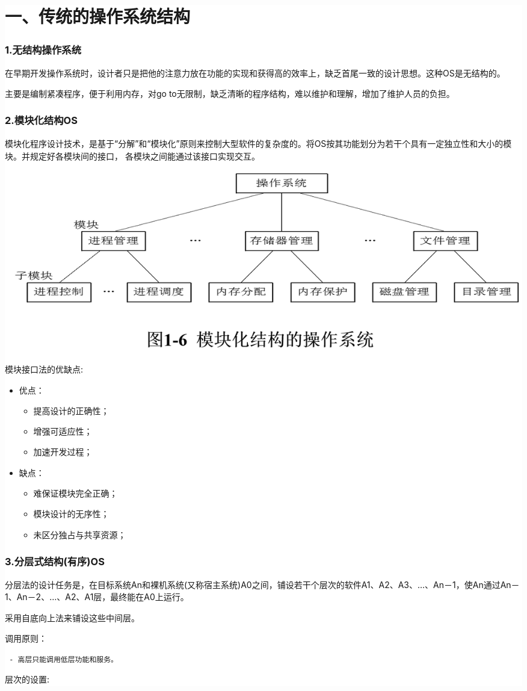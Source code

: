 # 一、传统的操作系统结构
### 1.无结构操作系统
 在早期开发操作系统时，设计者只是把他的注意力放在功能的实现和获得高的效率上，缺乏首尾一致的设计思想。这种OS是无结构的。

 主要是编制紧凑程序，便于利用内存，对go to无限制，缺乏清晰的程序结构，难以维护和理解，增加了维护人员的负担。

### 2.模块化结构OS
 模块化程序设计技术，是基于“分解”和“模块化”原则来控制大型软件的复杂度的。将OS按其功能划分为若干个具有一定独立性和大小的模块。并规定好各模块间的接口， 各模块之间能通过该接口实现交互。

![](assets/图片21.png)
模块接口法的优缺点:

 - 优点：

     - 提高设计的正确性；

     - 增强可适应性；

     - 加速开发过程；

 - 缺点：

     - 难保证模块完全正确；

     - 模块设计的无序性；

     - 未区分独占与共享资源；

### 3.分层式结构(有序)OS
 分层法的设计任务是，在目标系统An和裸机系统(又称宿主系统)A0之间，铺设若干个层次的软件A1、A2、A3、…、An－1，使An通过An－1、An－2、…、A2、A1层，最终能在A0上运行。

 采用自底向上法来铺设这些中间层。

 调用原则：

     - 高层只能调用低层功能和服务。

 层次的设置:
